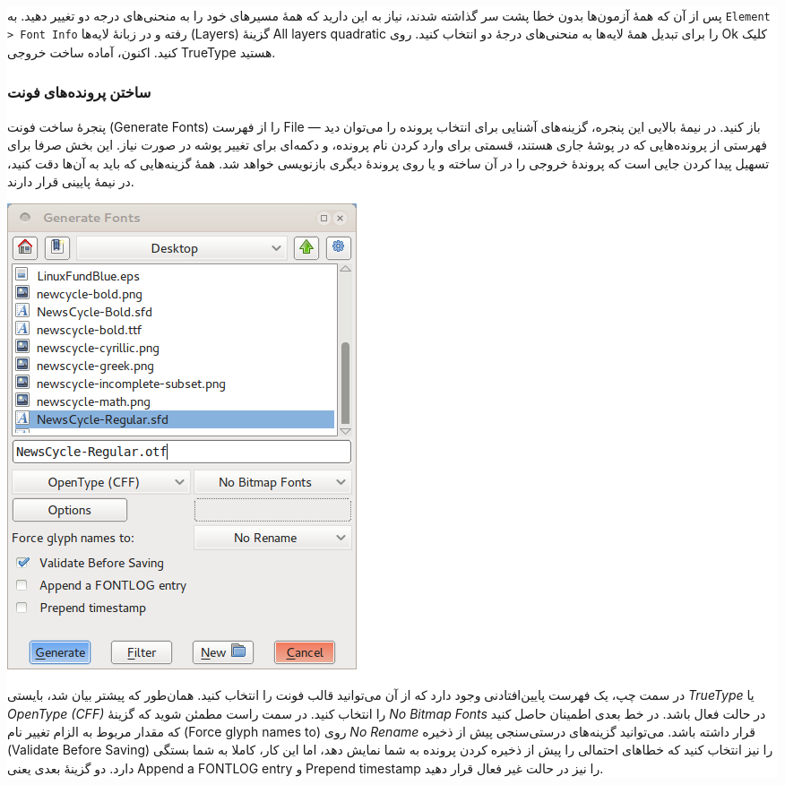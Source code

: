 پس از آن که همهٔ آزمون‌ها بدون خطا پشت سر گذاشته شدند، نیاز به این دارید که همهٔ مسیرهای خود را به منحنی‌های درجه دو تغییر دهید.
به `Element > Font Info` رفته و در زبانهٔ لایه‌ها (Layers) گزینهٔ All layers quadratic را برای تبدیل همهٔ لایه‌ها به منحنی‌های درجهٔ دو انتخاب کنید.
روی Ok کلیک کنید.
اکنون، آماده ساخت خروجی TrueType هستید.

### ساختن پرونده‌های فونت

پنجرهٔ ساخت فونت (Generate Fonts) را از فهرست File باز کنید.
در نیمهٔ بالایی این پنجره، گزینه‌های آشنایی برای انتخاب پرونده را می‌توان دید
&mdash;
فهرستی از پرونده‌هایی که در پوشهٔ جاری هستند، قسمتی برای وارد کردن نام پرونده، و دکمه‌ای برای تغییر پوشه در صورت نیاز.
این بخش صرفا برای تسهیل پیدا کردن جایی است که پروندهٔ خروجی را در آن ساخته و یا روی پروندهٔ دیگری بازنویسی خواهد شد.
همهٔ گزینه‌هایی که باید به آن‌ها دقت کنید، در نیمهٔ پایینی قرار دارند.

<img src="images/generate.png" alt="">

در سمت چپ، یک فهرست پایین‌افتادنی وجود دارد که از آن می‌توانید قالب فونت را انتخاب کنید.
همان‌طور که پیشتر بیان شد، بایستی  *TrueType* یا *OpenType (CFF)* را انتخاب کنید.
در سمت راست مطمئن شوید که گزینهٔ  *No Bitmap Fonts* در حالت فعال باشد.
در خط بعدی اطمینان حاصل کنید که مقدار مربوط به الزام تغییر نام (Force glyph names to) روی *No Rename* قرار داشته باشد.
می‌توانید گزینه‌های درستی‌سنجی پیش از ذخیره (Validate Before Saving) را نیز انتخاب کنید که خطاهای احتمالی را پیش از ذخیره کردن پرونده به شما نمایش دهد، اما این کار، کاملا به شما بستگی دارد.
دو گزینهٔ بعدی یعنی Append a FONTLOG entry و Prepend timestamp را نیز در حالت غیر فعال قرار دهید.
